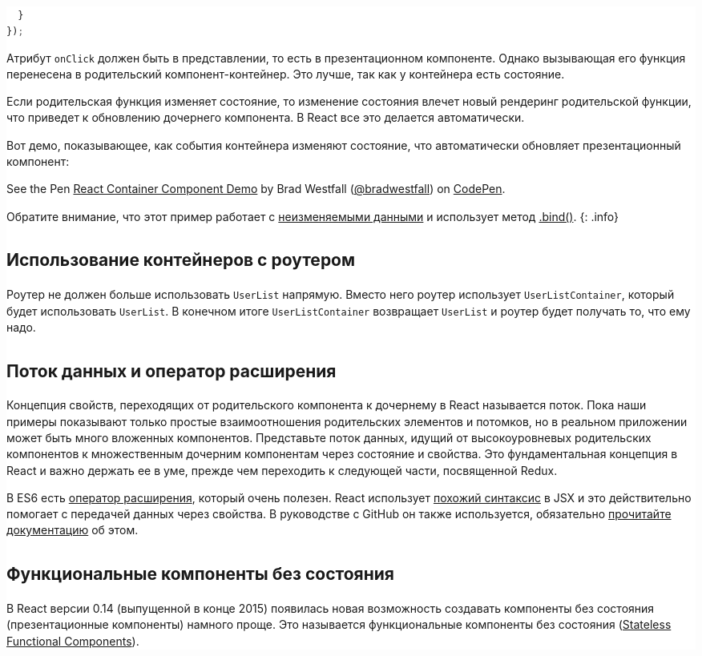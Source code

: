 ```jsx
  }
});
```

Атрибут `onClick` должен быть в представлении, то есть в презентационном компоненте. Однако вызывающая его функция перенесена в родительский компонент-контейнер. Это лучше, так как у контейнера есть состояние.

Если родительская функция изменяет состояние, то изменение состояния влечет новый рендеринг родительской функции, что приведет к обновлению дочернего компонента. В React все это делается автоматически.

Вот демо, показывающее, как события контейнера изменяют состояние, что автоматически обновляет презентационный компонент:

<p data-height="265" data-theme-id="0" data-slug-hash="oxBGRa" data-default-tab="result" data-user="bradwestfall" data-embed-version="2" class="codepen">See the Pen <a href="http://codepen.io/bradwestfall/pen/oxBGRa/">React Container Component Demo</a> by Brad Westfall (<a href="http://codepen.io/bradwestfall">@bradwestfall</a>) on <a href="http://codepen.io">CodePen</a>.</p>

Обратите внимание, что этот пример работает с [неизменяемыми данными](https://facebook.github.io/react/docs/component-api.html) и использует метод  [.bind()](http://stackoverflow.com/a/28688643).
{: .info}

## Использование контейнеров с роутером

Роутер не должен больше использовать `UserList` напрямую. Вместо него роутер использует `UserListContainer`, который будет использовать `UserList`. В конечном итоге `UserListContainer` возвращает `UserList` и роутер будет получать то, что ему надо.

## Поток данных и оператор расширения

Концепция свойств, переходящих от родительского компонента к дочернему в React называется поток. Пока наши примеры показывают только простые взаимоотношения родительских элементов и потомков, но в реальном приложении может быть много вложенных компонентов. Представьте поток данных, идущий от высокоуровневых родительских компонентов к множественным дочерним компонентам через состояние и свойства. Это фундаментальная концепция в React и важно держать ее в уме, прежде чем переходить к следующей части, посвященной Redux.

В ES6 есть [оператор расширения](http://css-live.ru/articles/vkusnosti-es6-operator-rasshireniya-v-podrobnostyax.html), который очень полезен.  React использует [похожий синтаксис](https://facebook.github.io/react/docs/jsx-spread.html#spread-attributes) в JSX и это действительно помогает с передачей данных через свойства. В руководстве с GitHub он также используется, обязательно [прочитайте документацию](https://github.com/bradwestfall/CSS-Tricks-React-Series/tree/master/guide-2-container-components#es6-spread-operator) об этом.

## Функциональные компоненты без состояния

В React версии 0.14 (выпущенной в конце 2015) появилась новая возможность создавать компоненты без состояния (презентационные компоненты) намного проще. Это называется функциональные компоненты без состояния ([Stateless Functional Components](https://facebook.github.io/react/blog/2015/10/07/react-v0.14.html#stateless-functional-components)).
